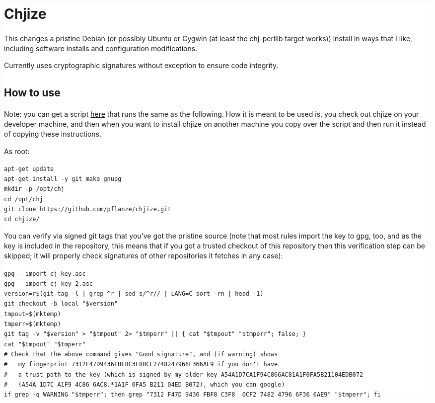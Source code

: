 # Chjize

This changes a pristine Debian (or possibly Ubuntu or Cygwin (at least
the chj-perllib target works)) install in ways that I like, including
software installs and configuration modifications.

Currently uses cryptographic signatures without exception to ensure
code integrity.

## How to use

Note: you can get a script [here](install-chjize) that runs the same as the
following. How it is meant to be used is, you check out chjize on your
developer machine, and then when you want to install chjize on another
machine you copy over the script and then run it instead of copying
these instructions.

As root:

    apt-get update
    apt-get install -y git make gnupg
    mkdir -p /opt/chj
    cd /opt/chj
    git clone https://github.com/pflanze/chjize.git
    cd chjize/
    
You can verify via signed git tags that you've got the pristine source
(note that most rules import the key to gpg, too, and as the key is
included in the repository, this means that if you got a trusted
checkout of this repository then this verification step can be
skipped; it will properly check signatures of other repositories it
fetches in any case):

    gpg --import cj-key.asc
    gpg --import cj-key-2.asc
    version=r$(git tag -l | grep ^r | sed s/^r// | LANG=C sort -rn | head -1)
    git checkout -b local "$version"
    tmpout=$(mktemp)
    tmperr=$(mktemp)
    git tag -v "$version" > "$tmpout" 2> "$tmperr" || { cat "$tmpout" "$tmperr"; false; }
    cat "$tmpout" "$tmperr"
    # Check that the above command gives "Good signature", and (if warning) shows
    #   my fingerprint 7312F47D9436FBF8C3F80CF2748247966F366AE9 if you don't have
    #   a trust path to the key (which is signed by my older key A54A1D7CA1F94C866AC81A1F0FA5B21104EDB072 
    #   (A54A 1D7C A1F9 4C86 6AC8.*1A1F 0FA5 B211 04ED B072), which you can google) 
    if grep -q WARNING "$tmperr"; then grep "7312 F47D 9436 FBF8 C3F8  0CF2 7482 4796 6F36 6AE9" "$tmperr"; fi
    